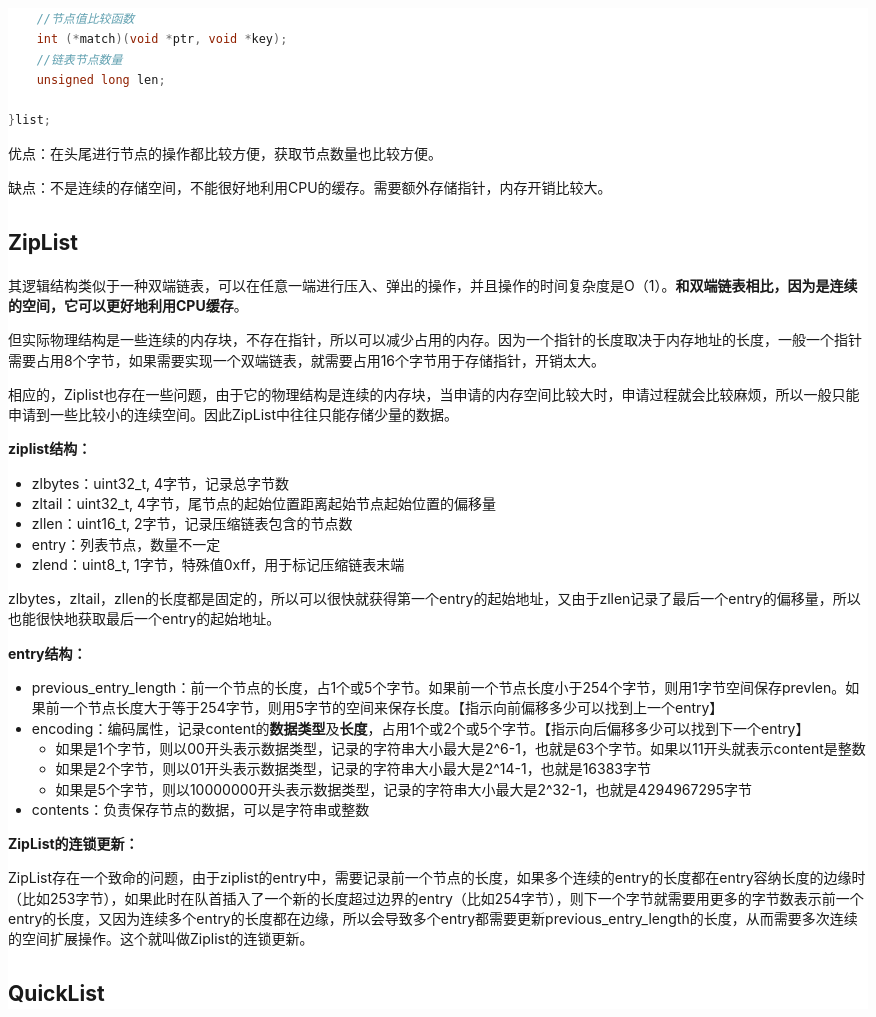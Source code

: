 ```C++
    //节点值比较函数
    int (*match)(void *ptr, void *key);
    //链表节点数量
    unsigned long len;
        
}list;
```

优点：在头尾进行节点的操作都比较方便，获取节点数量也比较方便。

缺点：不是连续的存储空间，不能很好地利用CPU的缓存。需要额外存储指针，内存开销比较大。



## ZipList

其逻辑结构类似于一种双端链表，可以在任意一端进行压入、弹出的操作，并且操作的时间复杂度是O（1）。**和双端链表相比，因为是连续的空间，它可以更好地利用CPU缓存**。

但实际物理结构是一些连续的内存块，不存在指针，所以可以减少占用的内存。因为一个指针的长度取决于内存地址的长度，一般一个指针需要占用8个字节，如果需要实现一个双端链表，就需要占用16个字节用于存储指针，开销太大。 

相应的，Ziplist也存在一些问题，由于它的物理结构是连续的内存块，当申请的内存空间比较大时，申请过程就会比较麻烦，所以一般只能申请到一些比较小的连续空间。因此ZipList中往往只能存储少量的数据。



**ziplist结构：**

+ zlbytes：uint32_t, 4字节，记录总字节数
+ zltail：uint32_t, 4字节，尾节点的起始位置距离起始节点起始位置的偏移量
+ zllen：uint16_t, 2字节，记录压缩链表包含的节点数
+ entry：列表节点，数量不一定
+ zlend：uint8_t, 1字节，特殊值0xff，用于标记压缩链表末端

zlbytes，zltail，zllen的长度都是固定的，所以可以很快就获得第一个entry的起始地址，又由于zllen记录了最后一个entry的偏移量，所以也能很快地获取最后一个entry的起始地址。



**entry结构：**

+ previous_entry_length：前一个节点的长度，占1个或5个字节。如果前一个节点长度小于254个字节，则用1字节空间保存prevlen。如果前一个节点长度大于等于254字节，则用5字节的空间来保存长度。【指示向前偏移多少可以找到上一个entry】
+ encoding：编码属性，记录content的**数据类型**及**长度**，占用1个或2个或5个字节。【指示向后偏移多少可以找到下一个entry】
  + 如果是1个字节，则以00开头表示数据类型，记录的字符串大小最大是2^6-1，也就是63个字节。如果以11开头就表示content是整数
  + 如果是2个字节，则以01开头表示数据类型，记录的字符串大小最大是2^14-1，也就是16383字节
  + 如果是5个字节，则以10000000开头表示数据类型，记录的字符串大小最大是2^32-1，也就是4294967295字节
+ contents：负责保存节点的数据，可以是字符串或整数



**ZipList的连锁更新：**

ZipList存在一个致命的问题，由于ziplist的entry中，需要记录前一个节点的长度，如果多个连续的entry的长度都在entry容纳长度的边缘时（比如253字节），如果此时在队首插入了一个新的长度超过边界的entry（比如254字节），则下一个字节就需要用更多的字节数表示前一个entry的长度，又因为连续多个entry的长度都在边缘，所以会导致多个entry都需要更新previous_entry_length的长度，从而需要多次连续的空间扩展操作。这个就叫做Ziplist的连锁更新。



## QuickList
